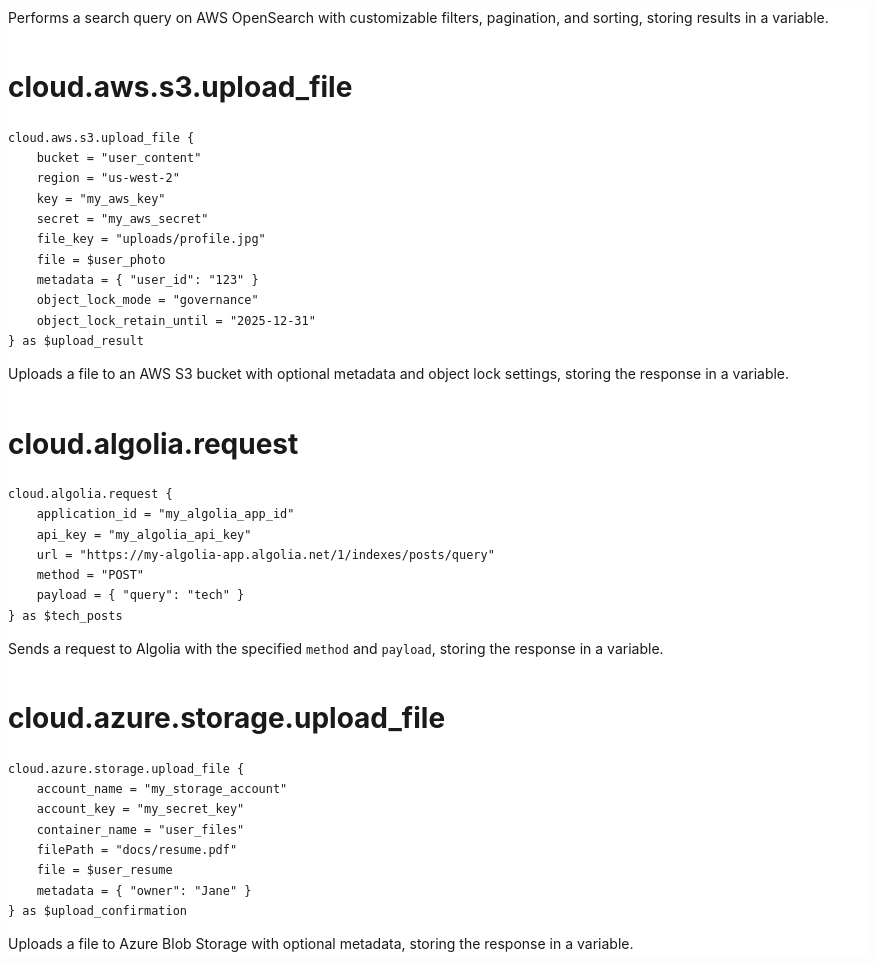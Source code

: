 Performs a search query on AWS OpenSearch with customizable filters, pagination, and sorting, storing results in a variable.

# cloud.aws.s3.upload_file

```xs
cloud.aws.s3.upload_file {
    bucket = "user_content"
    region = "us-west-2"
    key = "my_aws_key"
    secret = "my_aws_secret"
    file_key = "uploads/profile.jpg"
    file = $user_photo
    metadata = { "user_id": "123" }
    object_lock_mode = "governance"
    object_lock_retain_until = "2025-12-31"
} as $upload_result
```

Uploads a file to an AWS S3 bucket with optional metadata and object lock settings, storing the response in a variable.

# cloud.algolia.request

```xs
cloud.algolia.request {
    application_id = "my_algolia_app_id"
    api_key = "my_algolia_api_key"
    url = "https://my-algolia-app.algolia.net/1/indexes/posts/query"
    method = "POST"
    payload = { "query": "tech" }
} as $tech_posts
```

Sends a request to Algolia with the specified `method` and `payload`, storing the response in a variable.

# cloud.azure.storage.upload_file

```xs
cloud.azure.storage.upload_file {
    account_name = "my_storage_account"
    account_key = "my_secret_key"
    container_name = "user_files"
    filePath = "docs/resume.pdf"
    file = $user_resume
    metadata = { "owner": "Jane" }
} as $upload_confirmation
```

Uploads a file to Azure Blob Storage with optional metadata, storing the response in a variable.
